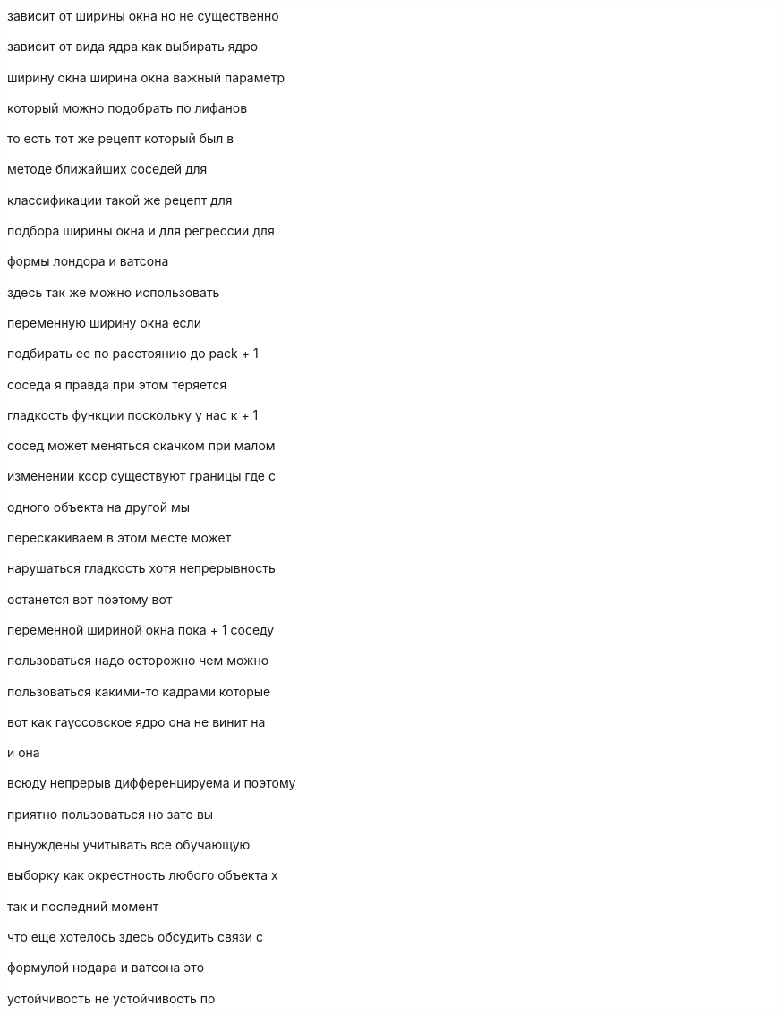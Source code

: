 зависит от ширины окна но не существенно

зависит от вида ядра как выбирать ядро

ширину окна ширина окна важный параметр

который можно подобрать по лифанов

то есть тот же рецепт который был в

методе ближайших соседей для

классификации такой же рецепт для

подбора ширины окна и для регрессии для

формы лондора и ватсона

здесь так же можно использовать

переменную ширину окна если

подбирать ее по расстоянию до pack + 1

соседа я правда при этом теряется

гладкость функции поскольку у нас к + 1

сосед может меняться скачком при малом

изменении ксор существуют границы где с

одного объекта на другой мы

перескакиваем в этом месте может

нарушаться гладкость хотя непрерывность

останется вот поэтому вот

переменной шириной окна пока + 1 соседу

пользоваться надо осторожно чем можно

пользоваться какими-то кадрами которые

вот как гауссовское ядро она не винит на

и она

всюду непрерыв дифференцируема и поэтому

приятно пользоваться но зато вы

вынуждены учитывать все обучающую

выборку как окрестность любого объекта x

так и последний момент

что еще хотелось здесь обсудить связи с

формулой нодара и ватсона это

устойчивость не устойчивость по
